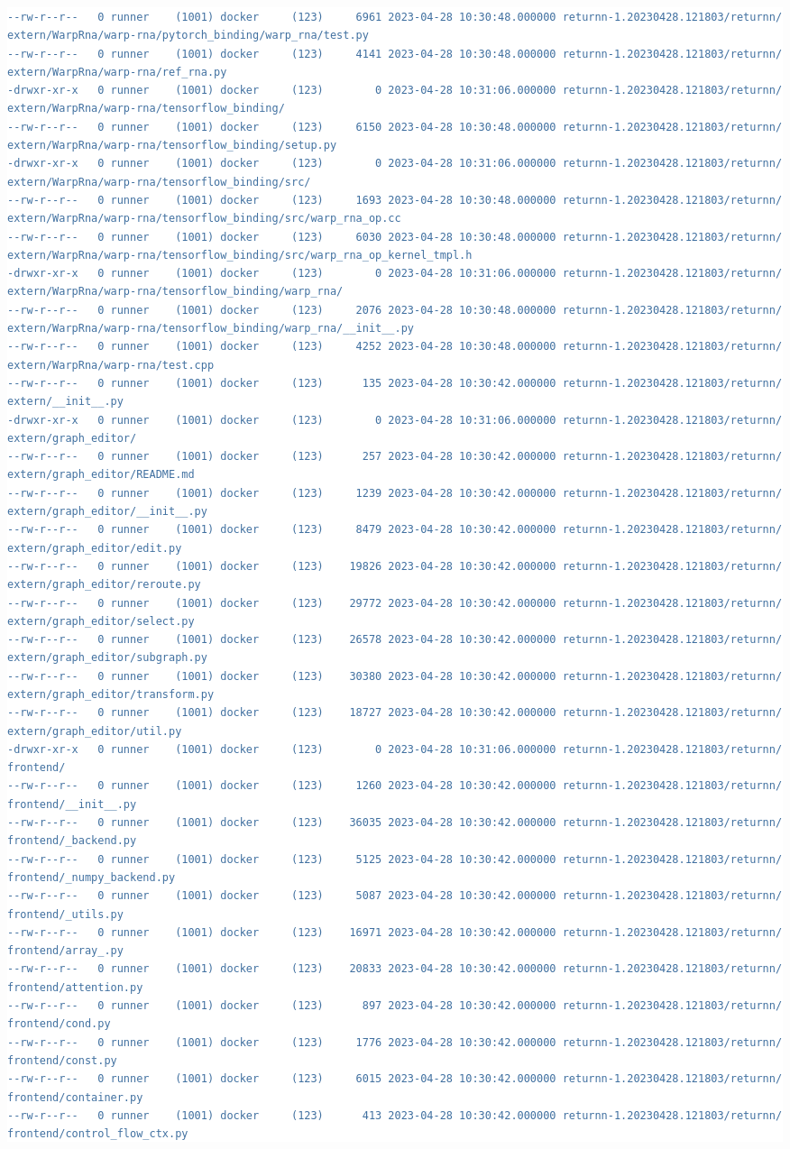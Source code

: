 ```diff
--rw-r--r--   0 runner    (1001) docker     (123)     6961 2023-04-28 10:30:48.000000 returnn-1.20230428.121803/returnn/extern/WarpRna/warp-rna/pytorch_binding/warp_rna/test.py
--rw-r--r--   0 runner    (1001) docker     (123)     4141 2023-04-28 10:30:48.000000 returnn-1.20230428.121803/returnn/extern/WarpRna/warp-rna/ref_rna.py
-drwxr-xr-x   0 runner    (1001) docker     (123)        0 2023-04-28 10:31:06.000000 returnn-1.20230428.121803/returnn/extern/WarpRna/warp-rna/tensorflow_binding/
--rw-r--r--   0 runner    (1001) docker     (123)     6150 2023-04-28 10:30:48.000000 returnn-1.20230428.121803/returnn/extern/WarpRna/warp-rna/tensorflow_binding/setup.py
-drwxr-xr-x   0 runner    (1001) docker     (123)        0 2023-04-28 10:31:06.000000 returnn-1.20230428.121803/returnn/extern/WarpRna/warp-rna/tensorflow_binding/src/
--rw-r--r--   0 runner    (1001) docker     (123)     1693 2023-04-28 10:30:48.000000 returnn-1.20230428.121803/returnn/extern/WarpRna/warp-rna/tensorflow_binding/src/warp_rna_op.cc
--rw-r--r--   0 runner    (1001) docker     (123)     6030 2023-04-28 10:30:48.000000 returnn-1.20230428.121803/returnn/extern/WarpRna/warp-rna/tensorflow_binding/src/warp_rna_op_kernel_tmpl.h
-drwxr-xr-x   0 runner    (1001) docker     (123)        0 2023-04-28 10:31:06.000000 returnn-1.20230428.121803/returnn/extern/WarpRna/warp-rna/tensorflow_binding/warp_rna/
--rw-r--r--   0 runner    (1001) docker     (123)     2076 2023-04-28 10:30:48.000000 returnn-1.20230428.121803/returnn/extern/WarpRna/warp-rna/tensorflow_binding/warp_rna/__init__.py
--rw-r--r--   0 runner    (1001) docker     (123)     4252 2023-04-28 10:30:48.000000 returnn-1.20230428.121803/returnn/extern/WarpRna/warp-rna/test.cpp
--rw-r--r--   0 runner    (1001) docker     (123)      135 2023-04-28 10:30:42.000000 returnn-1.20230428.121803/returnn/extern/__init__.py
-drwxr-xr-x   0 runner    (1001) docker     (123)        0 2023-04-28 10:31:06.000000 returnn-1.20230428.121803/returnn/extern/graph_editor/
--rw-r--r--   0 runner    (1001) docker     (123)      257 2023-04-28 10:30:42.000000 returnn-1.20230428.121803/returnn/extern/graph_editor/README.md
--rw-r--r--   0 runner    (1001) docker     (123)     1239 2023-04-28 10:30:42.000000 returnn-1.20230428.121803/returnn/extern/graph_editor/__init__.py
--rw-r--r--   0 runner    (1001) docker     (123)     8479 2023-04-28 10:30:42.000000 returnn-1.20230428.121803/returnn/extern/graph_editor/edit.py
--rw-r--r--   0 runner    (1001) docker     (123)    19826 2023-04-28 10:30:42.000000 returnn-1.20230428.121803/returnn/extern/graph_editor/reroute.py
--rw-r--r--   0 runner    (1001) docker     (123)    29772 2023-04-28 10:30:42.000000 returnn-1.20230428.121803/returnn/extern/graph_editor/select.py
--rw-r--r--   0 runner    (1001) docker     (123)    26578 2023-04-28 10:30:42.000000 returnn-1.20230428.121803/returnn/extern/graph_editor/subgraph.py
--rw-r--r--   0 runner    (1001) docker     (123)    30380 2023-04-28 10:30:42.000000 returnn-1.20230428.121803/returnn/extern/graph_editor/transform.py
--rw-r--r--   0 runner    (1001) docker     (123)    18727 2023-04-28 10:30:42.000000 returnn-1.20230428.121803/returnn/extern/graph_editor/util.py
-drwxr-xr-x   0 runner    (1001) docker     (123)        0 2023-04-28 10:31:06.000000 returnn-1.20230428.121803/returnn/frontend/
--rw-r--r--   0 runner    (1001) docker     (123)     1260 2023-04-28 10:30:42.000000 returnn-1.20230428.121803/returnn/frontend/__init__.py
--rw-r--r--   0 runner    (1001) docker     (123)    36035 2023-04-28 10:30:42.000000 returnn-1.20230428.121803/returnn/frontend/_backend.py
--rw-r--r--   0 runner    (1001) docker     (123)     5125 2023-04-28 10:30:42.000000 returnn-1.20230428.121803/returnn/frontend/_numpy_backend.py
--rw-r--r--   0 runner    (1001) docker     (123)     5087 2023-04-28 10:30:42.000000 returnn-1.20230428.121803/returnn/frontend/_utils.py
--rw-r--r--   0 runner    (1001) docker     (123)    16971 2023-04-28 10:30:42.000000 returnn-1.20230428.121803/returnn/frontend/array_.py
--rw-r--r--   0 runner    (1001) docker     (123)    20833 2023-04-28 10:30:42.000000 returnn-1.20230428.121803/returnn/frontend/attention.py
--rw-r--r--   0 runner    (1001) docker     (123)      897 2023-04-28 10:30:42.000000 returnn-1.20230428.121803/returnn/frontend/cond.py
--rw-r--r--   0 runner    (1001) docker     (123)     1776 2023-04-28 10:30:42.000000 returnn-1.20230428.121803/returnn/frontend/const.py
--rw-r--r--   0 runner    (1001) docker     (123)     6015 2023-04-28 10:30:42.000000 returnn-1.20230428.121803/returnn/frontend/container.py
--rw-r--r--   0 runner    (1001) docker     (123)      413 2023-04-28 10:30:42.000000 returnn-1.20230428.121803/returnn/frontend/control_flow_ctx.py
```